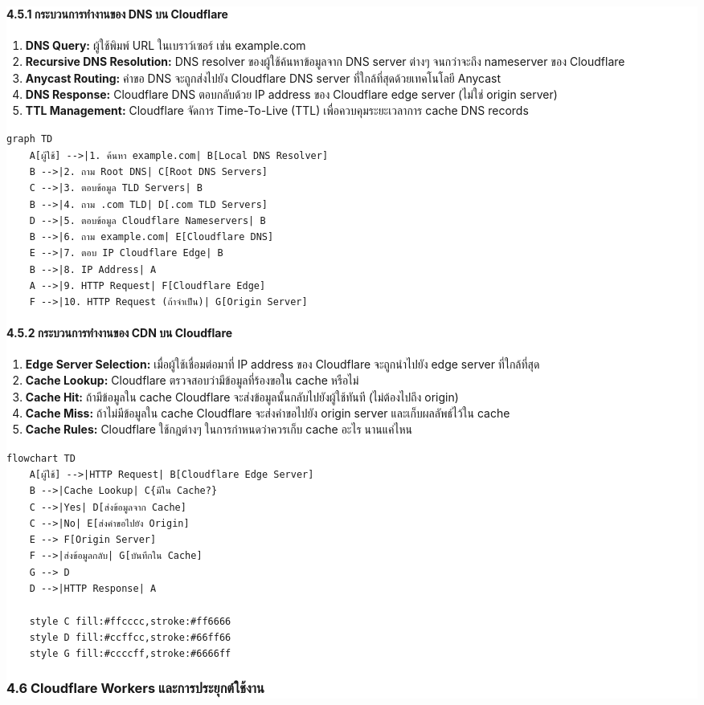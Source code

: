 #### 4.5.1 กระบวนการทำงานของ DNS บน Cloudflare

1. **DNS Query:** ผู้ใช้พิมพ์ URL ในเบราว์เซอร์ เช่น example.com
2. **Recursive DNS Resolution:** DNS resolver ของผู้ใช้ค้นหาข้อมูลจาก DNS server ต่างๆ จนกว่าจะถึง nameserver ของ Cloudflare
3. **Anycast Routing:** คำขอ DNS จะถูกส่งไปยัง Cloudflare DNS server ที่ใกล้ที่สุดด้วยเทคโนโลยี Anycast
4. **DNS Response:** Cloudflare DNS ตอบกลับด้วย IP address ของ Cloudflare edge server (ไม่ใช่ origin server)
5. **TTL Management:** Cloudflare จัดการ Time-To-Live (TTL) เพื่อควบคุมระยะเวลาการ cache DNS records

```mermaid
graph TD
    A[ผู้ใช้] -->|1. ค้นหา example.com| B[Local DNS Resolver]
    B -->|2. ถาม Root DNS| C[Root DNS Servers]
    C -->|3. ตอบข้อมูล TLD Servers| B
    B -->|4. ถาม .com TLD| D[.com TLD Servers]
    D -->|5. ตอบข้อมูล Cloudflare Nameservers| B
    B -->|6. ถาม example.com| E[Cloudflare DNS]
    E -->|7. ตอบ IP Cloudflare Edge| B
    B -->|8. IP Address| A
    A -->|9. HTTP Request| F[Cloudflare Edge]
    F -->|10. HTTP Request (ถ้าจำเป็น)| G[Origin Server]
```

#### 4.5.2 กระบวนการทำงานของ CDN บน Cloudflare

1. **Edge Server Selection:** เมื่อผู้ใช้เชื่อมต่อมาที่ IP address ของ Cloudflare จะถูกนำไปยัง edge server ที่ใกล้ที่สุด
2. **Cache Lookup:** Cloudflare ตรวจสอบว่ามีข้อมูลที่ร้องขอใน cache หรือไม่
3. **Cache Hit:** ถ้ามีข้อมูลใน cache Cloudflare จะส่งข้อมูลนั้นกลับไปยังผู้ใช้ทันที (ไม่ต้องไปถึง origin)
4. **Cache Miss:** ถ้าไม่มีข้อมูลใน cache Cloudflare จะส่งคำขอไปยัง origin server และเก็บผลลัพธ์ไว้ใน cache
5. **Cache Rules:** Cloudflare ใช้กฎต่างๆ ในการกำหนดว่าควรเก็บ cache อะไร นานแค่ไหน

```mermaid
flowchart TD
    A[ผู้ใช้] -->|HTTP Request| B[Cloudflare Edge Server]
    B -->|Cache Lookup| C{มีใน Cache?}
    C -->|Yes| D[ส่งข้อมูลจาก Cache]
    C -->|No| E[ส่งคำขอไปยัง Origin]
    E --> F[Origin Server]
    F -->|ส่งข้อมูลกลับ| G[บันทึกใน Cache]
    G --> D
    D -->|HTTP Response| A
    
    style C fill:#ffcccc,stroke:#ff6666
    style D fill:#ccffcc,stroke:#66ff66
    style G fill:#ccccff,stroke:#6666ff
```

### 4.6 Cloudflare Workers และการประยุกต์ใช้งาน
